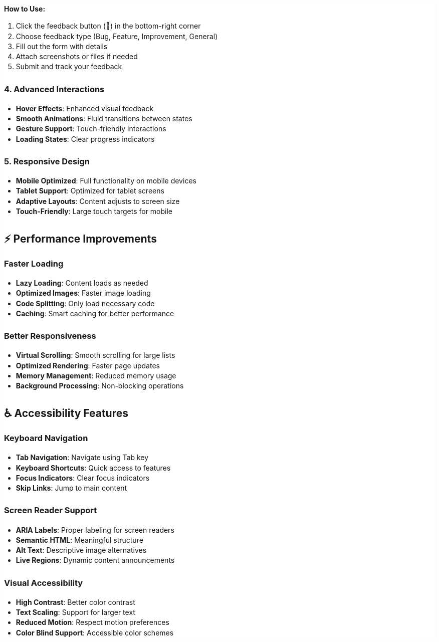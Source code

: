 **How to Use:**
1. Click the feedback button (💬) in the bottom-right corner
2. Choose feedback type (Bug, Feature, Improvement, General)
3. Fill out the form with details
4. Attach screenshots or files if needed
5. Submit and track your feedback

### 4. Advanced Interactions
- **Hover Effects**: Enhanced visual feedback
- **Smooth Animations**: Fluid transitions between states
- **Gesture Support**: Touch-friendly interactions
- **Loading States**: Clear progress indicators

### 5. Responsive Design
- **Mobile Optimized**: Full functionality on mobile devices
- **Tablet Support**: Optimized for tablet screens
- **Adaptive Layouts**: Content adjusts to screen size
- **Touch-Friendly**: Large touch targets for mobile

## ⚡ Performance Improvements

### Faster Loading
- **Lazy Loading**: Content loads as needed
- **Optimized Images**: Faster image loading
- **Code Splitting**: Only load necessary code
- **Caching**: Smart caching for better performance

### Better Responsiveness
- **Virtual Scrolling**: Smooth scrolling for large lists
- **Optimized Rendering**: Faster page updates
- **Memory Management**: Reduced memory usage
- **Background Processing**: Non-blocking operations

## ♿ Accessibility Features

### Keyboard Navigation
- **Tab Navigation**: Navigate using Tab key
- **Keyboard Shortcuts**: Quick access to features
- **Focus Indicators**: Clear focus indicators
- **Skip Links**: Jump to main content

### Screen Reader Support
- **ARIA Labels**: Proper labeling for screen readers
- **Semantic HTML**: Meaningful structure
- **Alt Text**: Descriptive image alternatives
- **Live Regions**: Dynamic content announcements

### Visual Accessibility
- **High Contrast**: Better color contrast
- **Text Scaling**: Support for larger text
- **Reduced Motion**: Respect motion preferences
- **Color Blind Support**: Accessible color schemes
